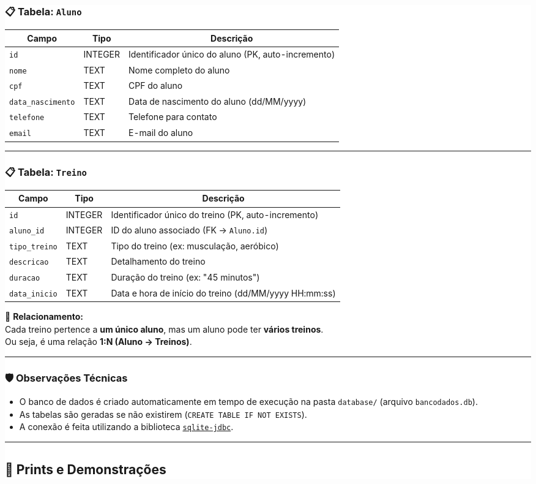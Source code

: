 
### 📋 Tabela: `Aluno`

| Campo            | Tipo    | Descrição                                           |
|------------------|---------|-----------------------------------------------------|
| `id`             | INTEGER | Identificador único do aluno (PK, auto-incremento) |
| `nome`           | TEXT    | Nome completo do aluno                             |
| `cpf`            | TEXT    | CPF do aluno                                       |
| `data_nascimento`| TEXT    | Data de nascimento do aluno (dd/MM/yyyy)           |
| `telefone`       | TEXT    | Telefone para contato                              |
| `email`          | TEXT    | E-mail do aluno                                    |

---

### 📋 Tabela: `Treino`

| Campo         | Tipo        | Descrição                                           |
|---------------|-------------|-----------------------------------------------------|
| `id`          | INTEGER     | Identificador único do treino (PK, auto-incremento) |
| `aluno_id`    | INTEGER     | ID do aluno associado (FK → `Aluno.id`)             |
| `tipo_treino` | TEXT        | Tipo do treino (ex: musculação, aeróbico)           |
| `descricao`   | TEXT        | Detalhamento do treino                              |
| `duracao`     | TEXT        | Duração do treino (ex: "45 minutos")                |
| `data_inicio` | TEXT        | Data e hora de início do treino (dd/MM/yyyy HH:mm:ss) |

🔗 **Relacionamento:**  
Cada treino pertence a **um único aluno**, mas um aluno pode ter **vários treinos**.  
Ou seja, é uma relação **1:N (Aluno → Treinos)**.

---

### 🛡️ Observações Técnicas

- O banco de dados é criado automaticamente em tempo de execução na pasta `database/` (arquivo `bancodados.db`).
- As tabelas são geradas se não existirem (`CREATE TABLE IF NOT EXISTS`).
- A conexão é feita utilizando a biblioteca [`sqlite-jdbc`](https://github.com/xerial/sqlite-jdbc).

---

## 📸 Prints e Demonstrações
